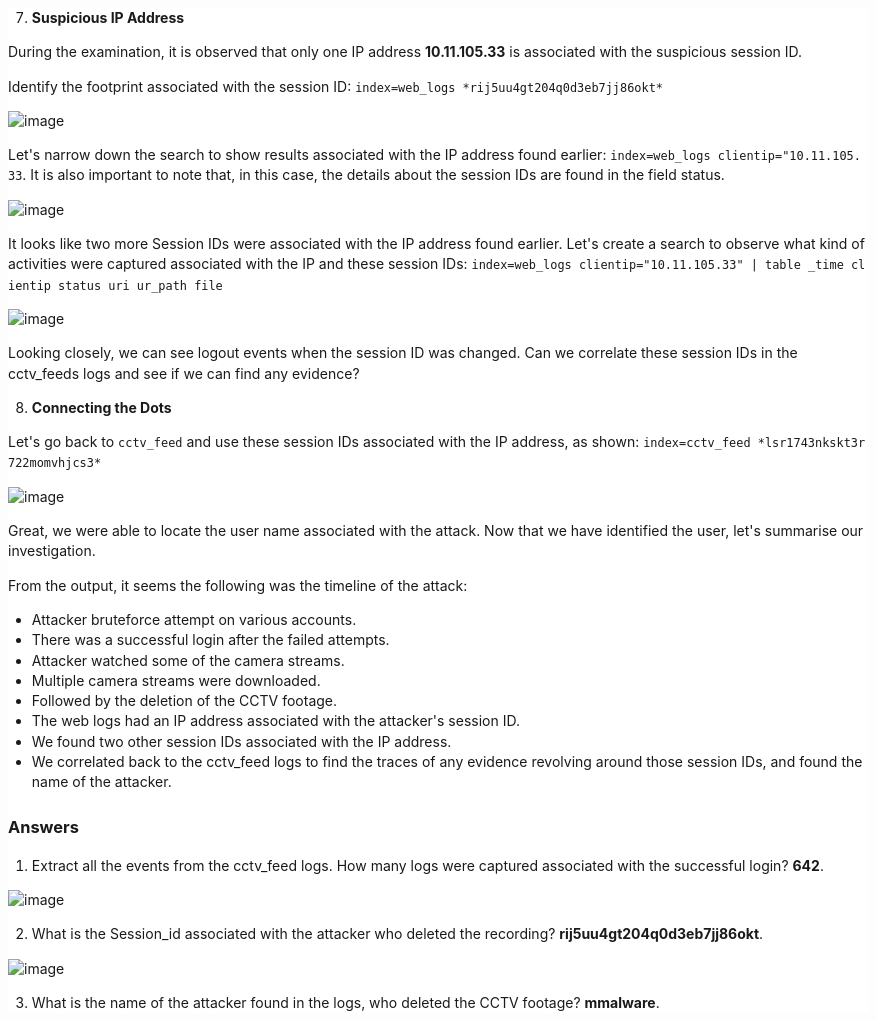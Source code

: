 7. **Suspicious IP Address**

During the examination, it is observed that only one IP address **10.11.105.33** is associated with the suspicious session ID.

Identify the footprint associated with the session ID: `index=web_logs *rij5uu4gt204q0d3eb7jj86okt*`

![image](https://github.com/user-attachments/assets/1e552ffa-0d1d-40e7-b6af-19829e94269a)

Let's narrow down the search to show results associated with the IP address found earlier: `index=web_logs clientip="10.11.105.33`. It is also important to note that, in this case, the details about the session IDs are found in the field status.

![image](https://github.com/user-attachments/assets/876937d6-3329-4dca-b5cd-a7e2743d4149)

It looks like two more Session IDs were associated with the IP address found earlier. Let's create a search to observe what kind of activities were captured associated with the IP and these session IDs: `index=web_logs clientip="10.11.105.33" | table _time clientip status uri ur_path file`

![image](https://github.com/user-attachments/assets/be7434d9-8871-4d9d-87b9-60975e4f0488)

Looking closely, we can see logout events when the session ID was changed. Can we correlate these session IDs in the cctv_feeds logs and see if we can find any evidence?

8. **Connecting the Dots**

Let's go back to `cctv_feed` and use these session IDs associated with the IP address, as shown: `index=cctv_feed *lsr1743nkskt3r722momvhjcs3*`

![image](https://github.com/user-attachments/assets/e116d372-f624-49eb-8f8a-9a60c0e15191)

Great, we were able to locate the user name associated with the attack. Now that we have identified the user, let's summarise our investigation.

From the output, it seems the following was the timeline of the attack:

- Attacker bruteforce attempt on various accounts.
- There was a successful login after the failed attempts.
- Attacker watched some of the camera streams.
- Multiple camera streams were downloaded.
- Followed by the deletion of the CCTV footage.
- The web logs had an IP address associated with the attacker's session ID.
- We found two other session IDs associated with the IP address.
- We correlated back to the cctv_feed logs to find the traces of any evidence revolving around those session IDs, and found the name of the attacker.

### Answers
1. Extract all the events from the cctv_feed logs. How many logs were captured associated with the successful login? **642**.

![image](https://github.com/user-attachments/assets/90d2e58f-5293-4234-9bf8-22981c31dc54)

2. What is the Session_id associated with the attacker who deleted the recording? **rij5uu4gt204q0d3eb7jj86okt**.

![image](https://github.com/user-attachments/assets/d88ed8b7-c49a-49cf-8a02-2a0139a8b11c)

3. What is the name of the attacker found in the logs, who deleted the CCTV footage? **mmalware**.
